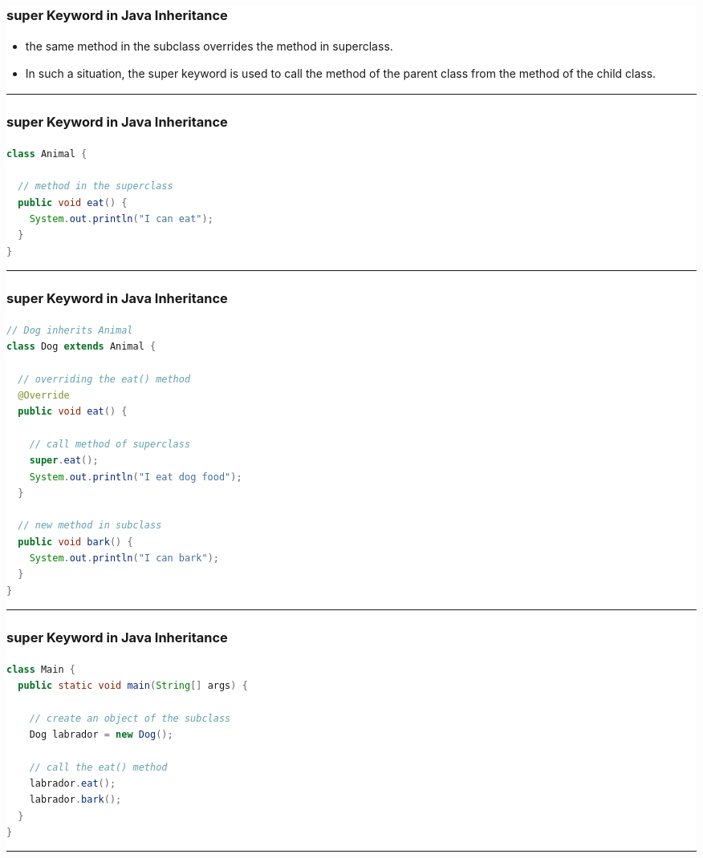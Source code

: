 
### super Keyword in Java Inheritance

- the same method in the subclass overrides the method in superclass.

- In such a situation, the super keyword is used to call the method of the parent class from the method of the child class.

--- 

### super Keyword in Java Inheritance

``` Java linenums="1"
class Animal {

  // method in the superclass
  public void eat() {
    System.out.println("I can eat");
  }
}
```

--- 

### super Keyword in Java Inheritance

``` Java linenums="1"
// Dog inherits Animal
class Dog extends Animal {

  // overriding the eat() method
  @Override
  public void eat() {

    // call method of superclass
    super.eat();
    System.out.println("I eat dog food");
  }

  // new method in subclass
  public void bark() {
    System.out.println("I can bark");
  }
}
```

--- 

### super Keyword in Java Inheritance


``` Java linenums="1"
class Main {
  public static void main(String[] args) {

    // create an object of the subclass
    Dog labrador = new Dog();

    // call the eat() method
    labrador.eat();
    labrador.bark();
  }
}
```

---